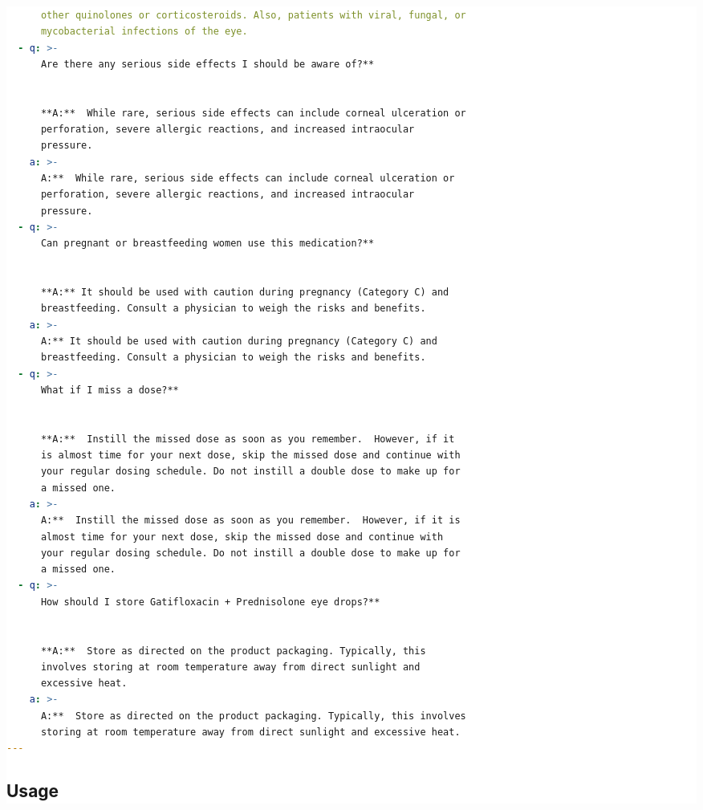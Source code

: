 ```yaml
      other quinolones or corticosteroids. Also, patients with viral, fungal, or
      mycobacterial infections of the eye.
  - q: >-
      Are there any serious side effects I should be aware of?**


      **A:**  While rare, serious side effects can include corneal ulceration or
      perforation, severe allergic reactions, and increased intraocular
      pressure.
    a: >-
      A:**  While rare, serious side effects can include corneal ulceration or
      perforation, severe allergic reactions, and increased intraocular
      pressure.
  - q: >-
      Can pregnant or breastfeeding women use this medication?**


      **A:** It should be used with caution during pregnancy (Category C) and
      breastfeeding. Consult a physician to weigh the risks and benefits.
    a: >-
      A:** It should be used with caution during pregnancy (Category C) and
      breastfeeding. Consult a physician to weigh the risks and benefits.
  - q: >-
      What if I miss a dose?**


      **A:**  Instill the missed dose as soon as you remember.  However, if it
      is almost time for your next dose, skip the missed dose and continue with
      your regular dosing schedule. Do not instill a double dose to make up for
      a missed one.
    a: >-
      A:**  Instill the missed dose as soon as you remember.  However, if it is
      almost time for your next dose, skip the missed dose and continue with
      your regular dosing schedule. Do not instill a double dose to make up for
      a missed one.
  - q: >-
      How should I store Gatifloxacin + Prednisolone eye drops?**


      **A:**  Store as directed on the product packaging. Typically, this
      involves storing at room temperature away from direct sunlight and
      excessive heat.
    a: >-
      A:**  Store as directed on the product packaging. Typically, this involves
      storing at room temperature away from direct sunlight and excessive heat.
---
```

## **Usage**
